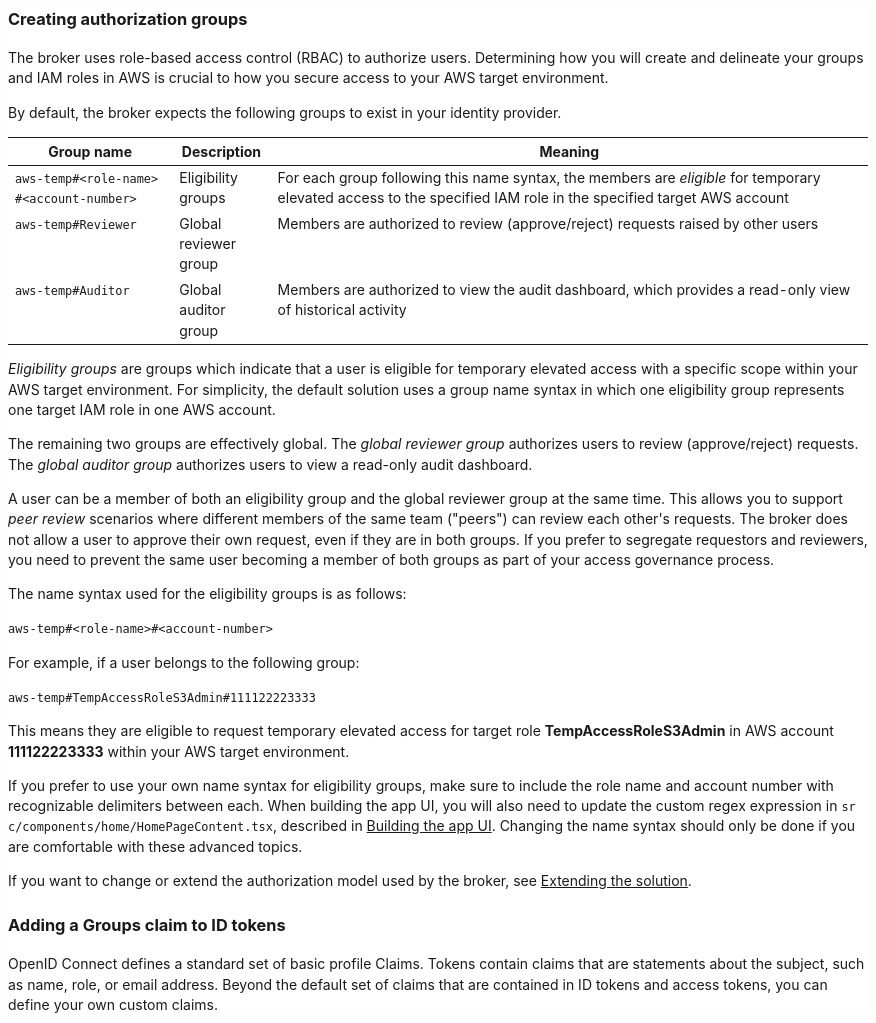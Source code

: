### Creating authorization groups

The broker uses role-based access control (RBAC) to authorize users. Determining how you will create and delineate your groups and IAM roles in AWS is crucial to how you secure access to your AWS target environment.

By default, the broker expects the following groups to exist in your identity provider.

| Group name                              | Description           | Meaning                                                                                                                                                           |
| --------------------------------------- | --------------------- | ----------------------------------------------------------------------------------------------------------------------------------------------------------------- |
| `aws-temp#<role-name>#<account-number>` | Eligibility groups    | For each group following this name syntax, the members are _eligible_ for temporary elevated access to the specified IAM role in the specified target AWS account |
| `aws-temp#Reviewer`                     | Global reviewer group | Members are authorized to review (approve/reject) requests raised by other users                                                                                  |
| `aws-temp#Auditor`                      | Global auditor group  | Members are authorized to view the audit dashboard, which provides a read-only view of historical activity                                                        |

_Eligibility groups_ are groups which indicate that a user is eligible for temporary elevated access with a specific scope within your AWS target environment. For simplicity, the default solution uses a group name syntax in which one eligibility group represents one target IAM role in one AWS account.

The remaining two groups are effectively global. The _global reviewer group_ authorizes users to review (approve/reject) requests. The _global auditor group_ authorizes users to view a read-only audit dashboard.

A user can be a member of both an eligibility group and the global reviewer group at the same time. This allows you to support _peer review_ scenarios where different members of the same team ("peers") can review each other's requests. The broker does not allow a user to approve their own request, even if they are in both groups. If you prefer to segregate requestors and reviewers, you need to prevent the same user becoming a member of both groups as part of your access governance process.

The name syntax used for the eligibility groups is as follows:

`aws-temp#<role-name>#<account-number>`

For example, if a user belongs to the following group:

`aws-temp#TempAccessRoleS3Admin#111122223333`

This means they are eligible to request temporary elevated access for target role **TempAccessRoleS3Admin** in AWS account **111122223333** within your AWS target environment.

If you prefer to use your own name syntax for eligibility groups, make sure to include the role name and account number with recognizable delimiters between each. When building the app UI, you will also need to update the custom regex expression in `src/components/home/HomePageContent.tsx`, described in [Building the app UI](#building-the-app-ui). Changing the name syntax should only be done if you are comfortable with these advanced topics.

If you want to change or extend the authorization model used by the broker, see [Extending the solution](#extending-the-solution).

### Adding a Groups claim to ID tokens

OpenID Connect defines a standard set of basic profile Claims. Tokens contain claims that are statements about the subject, such as name, role, or email address. Beyond the default set of claims that are contained in ID tokens and access tokens, you can define your own custom claims.
